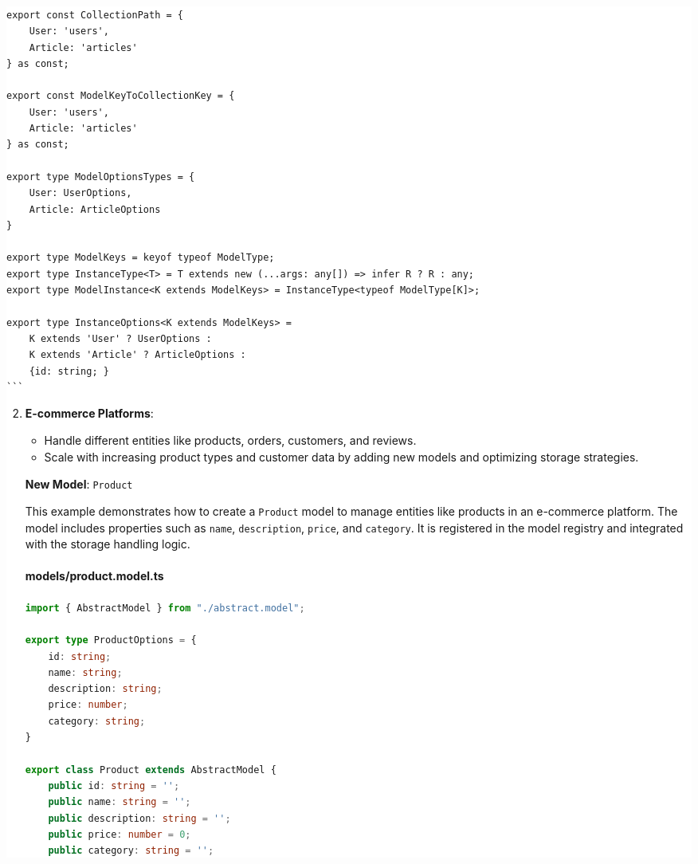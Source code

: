     export const CollectionPath = {
        User: 'users',
        Article: 'articles'
    } as const;

    export const ModelKeyToCollectionKey = {
        User: 'users',
        Article: 'articles'
    } as const;

    export type ModelOptionsTypes = {
        User: UserOptions,
        Article: ArticleOptions
    }

    export type ModelKeys = keyof typeof ModelType;
    export type InstanceType<T> = T extends new (...args: any[]) => infer R ? R : any;
    export type ModelInstance<K extends ModelKeys> = InstanceType<typeof ModelType[K]>;

    export type InstanceOptions<K extends ModelKeys> = 
        K extends 'User' ? UserOptions : 
        K extends 'Article' ? ArticleOptions :
        {id: string; }
    ```

2. **E-commerce Platforms**:
    - Handle different entities like products, orders, customers, and reviews.
    - Scale with increasing product types and customer data by adding new models and optimizing storage strategies.

    **New Model**: `Product`
    
    This example demonstrates how to create a `Product` model to manage entities like products in an e-commerce platform. The model includes properties such as `name`, `description`, `price`, and `category`. It is registered in the model registry and integrated with the storage handling logic.

    #### models/product.model.ts

    ```typescript
    import { AbstractModel } from "./abstract.model";

    export type ProductOptions = {
        id: string;
        name: string;
        description: string;
        price: number;
        category: string;
    }

    export class Product extends AbstractModel {
        public id: string = '';
        public name: string = '';
        public description: string = '';
        public price: number = 0;
        public category: string = '';
